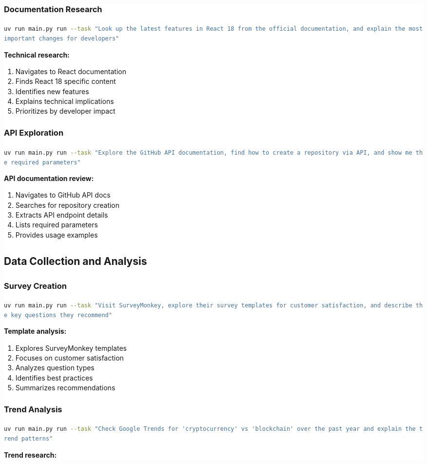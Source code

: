 ### Documentation Research

```bash
uv run main.py run --task "Look up the latest features in React 18 from the official documentation, and explain the most important changes for developers"
```

**Technical research:**

1. Navigates to React documentation
2. Finds React 18 specific content
3. Identifies new features
4. Explains technical implications
5. Prioritizes by developer impact

### API Exploration

```bash
uv run main.py run --task "Explore the GitHub API documentation, find how to create a repository via API, and show me the required parameters"
```

**API documentation review:**

1. Navigates to GitHub API docs
2. Searches for repository creation
3. Extracts API endpoint details
4. Lists required parameters
5. Provides usage examples

## Data Collection and Analysis

### Survey Creation

```bash
uv run main.py run --task "Visit SurveyMonkey, explore their survey templates for customer satisfaction, and describe the key questions they recommend"
```

**Template analysis:**

1. Explores SurveyMonkey templates
2. Focuses on customer satisfaction
3. Analyzes question types
4. Identifies best practices
5. Summarizes recommendations

### Trend Analysis

```bash
uv run main.py run --task "Check Google Trends for 'cryptocurrency' vs 'blockchain' over the past year and explain the trend patterns"
```

**Trend research:**
